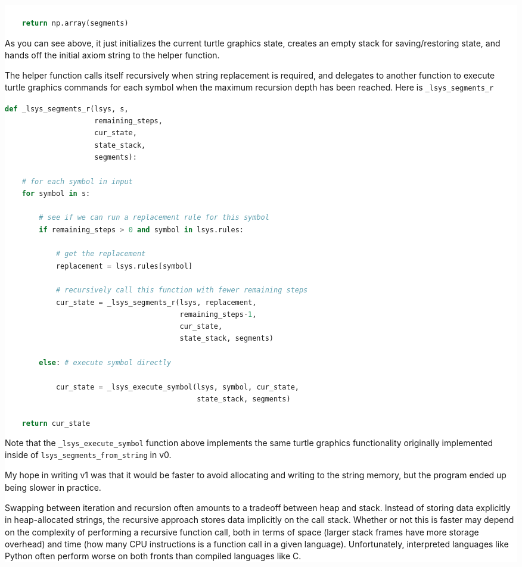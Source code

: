 ```python

    return np.array(segments)
```

As you can see above, it just initializes the current turtle graphics
state, creates an empty stack for saving/restoring state, and 
hands off the initial axiom string to the helper function.

The helper function calls itself recursively when string replacement
is required, and delegates to another function to execute turtle
graphics commands for each symbol when the maximum recursion depth has
been reached. Here is `_lsys_segments_r`

```python
def _lsys_segments_r(lsys, s,
                     remaining_steps,
                     cur_state,
                     state_stack,
                     segments):

    # for each symbol in input
    for symbol in s:

        # see if we can run a replacement rule for this symbol
        if remaining_steps > 0 and symbol in lsys.rules:

            # get the replacement
            replacement = lsys.rules[symbol]
            
            # recursively call this function with fewer remaining steps
            cur_state = _lsys_segments_r(lsys, replacement, 
                                         remaining_steps-1,
                                         cur_state,
                                         state_stack, segments)

        else: # execute symbol directly

            cur_state = _lsys_execute_symbol(lsys, symbol, cur_state,
                                             state_stack, segments)

    return cur_state
```

Note that the `_lsys_execute_symbol` function above implements the
same turtle graphics functionality originally implemented inside of 
`lsys_segments_from_string` in v0.

My hope in writing v1 was that it would be faster to avoid allocating
and writing to the string memory, but the program ended up being
slower in practice. 

Swapping between iteration and recursion often amounts to a tradeoff
between heap and stack. Instead of storing data explicitly in
heap-allocated strings, the recursive approach stores data implicitly
on the call stack. Whether or not this is faster may depend on the
complexity of performing a recursive function call, both in terms of
space (larger stack frames have more storage overhead) and time (how
many CPU instructions is a function call in a given
language). Unfortunately, interpreted languages like Python often
perform worse on both fronts than compiled languages like C.


[^1]: Program sizes generated using David A. Wheeler's [SLOCCount](https://dwheeler.com/sloccount/).